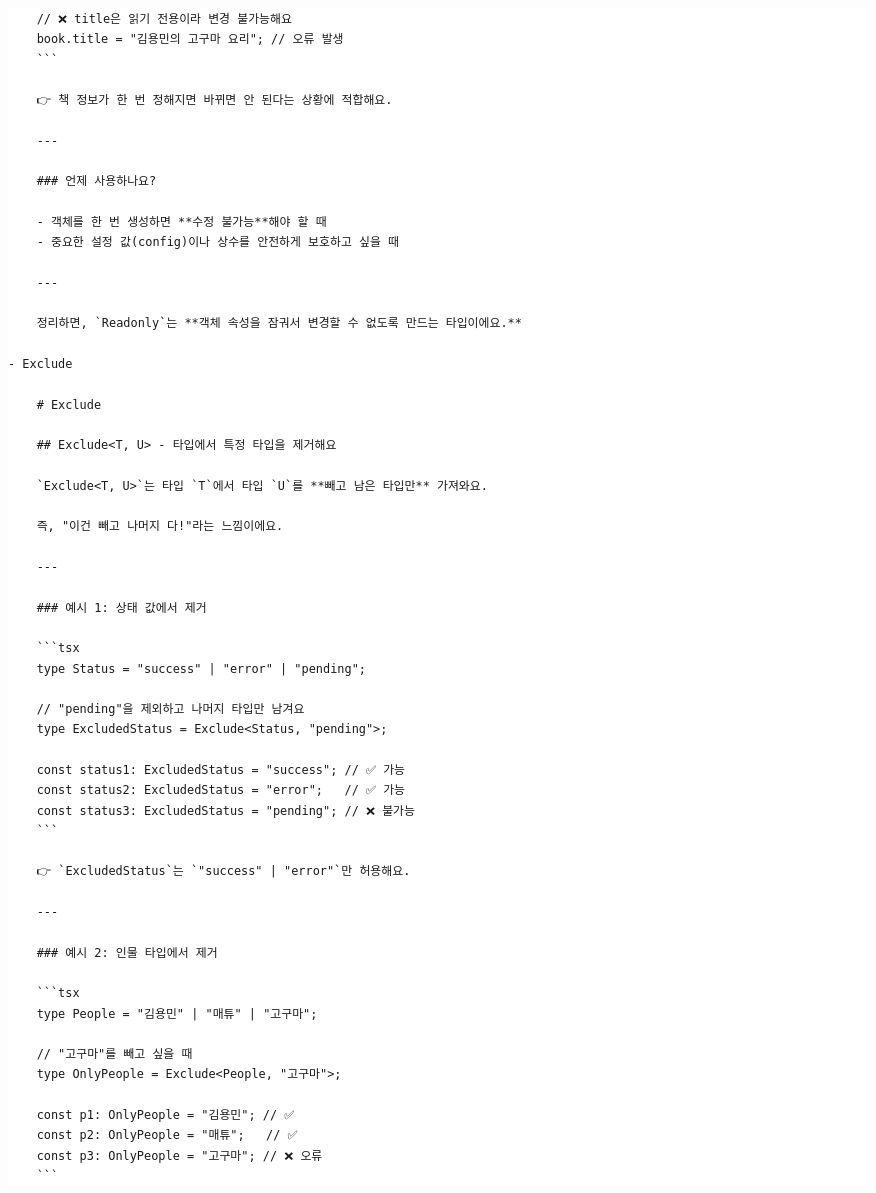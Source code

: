         // ❌ title은 읽기 전용이라 변경 불가능해요
        book.title = "김용민의 고구마 요리"; // 오류 발생
        ```
        
        👉 책 정보가 한 번 정해지면 바뀌면 안 된다는 상황에 적합해요.
        
        ---
        
        ### 언제 사용하나요?
        
        - 객체를 한 번 생성하면 **수정 불가능**해야 할 때
        - 중요한 설정 값(config)이나 상수를 안전하게 보호하고 싶을 때
        
        ---
        
        정리하면, `Readonly`는 **객체 속성을 잠궈서 변경할 수 없도록 만드는 타입이에요.**
        
    - Exclude
        
        # Exclude
        
        ## Exclude<T, U> - 타입에서 특정 타입을 제거해요
        
        `Exclude<T, U>`는 타입 `T`에서 타입 `U`를 **빼고 남은 타입만** 가져와요.
        
        즉, "이건 빼고 나머지 다!"라는 느낌이에요.
        
        ---
        
        ### 예시 1: 상태 값에서 제거
        
        ```tsx
        type Status = "success" | "error" | "pending";
        
        // "pending"을 제외하고 나머지 타입만 남겨요
        type ExcludedStatus = Exclude<Status, "pending">;
        
        const status1: ExcludedStatus = "success"; // ✅ 가능
        const status2: ExcludedStatus = "error";   // ✅ 가능
        const status3: ExcludedStatus = "pending"; // ❌ 불가능
        ```
        
        👉 `ExcludedStatus`는 `"success" | "error"`만 허용해요.
        
        ---
        
        ### 예시 2: 인물 타입에서 제거
        
        ```tsx
        type People = "김용민" | "매튜" | "고구마";
        
        // "고구마"를 빼고 싶을 때
        type OnlyPeople = Exclude<People, "고구마">;
        
        const p1: OnlyPeople = "김용민"; // ✅
        const p2: OnlyPeople = "매튜";   // ✅
        const p3: OnlyPeople = "고구마"; // ❌ 오류
        ```
        